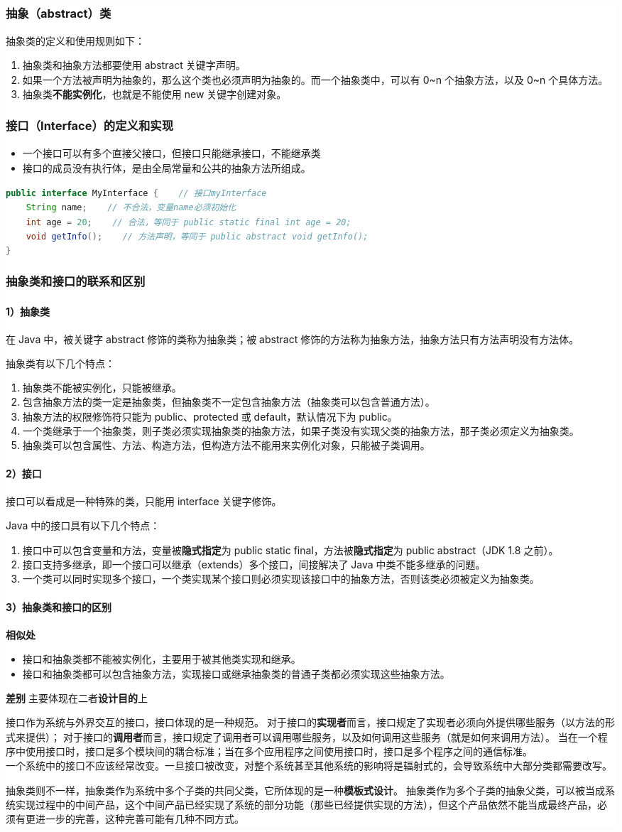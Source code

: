 ### 抽象（abstract）类
抽象类的定义和使用规则如下：
1. 抽象类和抽象方法都要使用 abstract 关键字声明。
2. 如果一个方法被声明为抽象的，那么这个类也必须声明为抽象的。而一个抽象类中，可以有 0~n 个抽象方法，以及 0~n 个具体方法。
3. 抽象类**不能实例化**，也就是不能使用 new 关键字创建对象。


### 接口（Interface）的定义和实现
- 一个接口可以有多个直接父接口，但接口只能继承接口，不能继承类
- 接口的成员没有执行体，是由全局常量和公共的抽象方法所组成。
```java
public interface MyInterface {    // 接口myInterface
    String name;    // 不合法，变量name必须初始化
    int age = 20;    // 合法，等同于 public static final int age = 20;
    void getInfo();    // 方法声明，等同于 public abstract void getInfo();
}
```
### 抽象类和接口的联系和区别
#### 1）抽象类

在 Java 中，被关键字 abstract 修饰的类称为抽象类；被 abstract 修饰的方法称为抽象方法，抽象方法只有方法声明没有方法体。  

抽象类有以下几个特点：
1. 抽象类不能被实例化，只能被继承。
2. 包含抽象方法的类一定是抽象类，但抽象类不一定包含抽象方法（抽象类可以包含普通方法）。
3. 抽象方法的权限修饰符只能为 public、protected 或 default，默认情况下为 public。
4. 一个类继承于一个抽象类，则子类必须实现抽象类的抽象方法，如果子类没有实现父类的抽象方法，那子类必须定义为抽象类。
5. 抽象类可以包含属性、方法、构造方法，但构造方法不能用来实例化对象，只能被子类调用。

#### 2）接口
接口可以看成是一种特殊的类，只能用 interface 关键字修饰。  
  
Java 中的接口具有以下几个特点：
1. 接口中可以包含变量和方法，变量被**隐式指定**为 public static final，方法被**隐式指定**为 public abstract（JDK 1.8 之前）。
2. 接口支持多继承，即一个接口可以继承（extends）多个接口，间接解决了 Java 中类不能多继承的问题。
3. 一个类可以同时实现多个接口，一个类实现某个接口则必须实现该接口中的抽象方法，否则该类必须被定义为抽象类。

#### 3）抽象类和接口的区别
**相似处**
- 接口和抽象类都不能被实例化，主要用于被其他类实现和继承。
- 接口和抽象类都可以包含抽象方法，实现接口或继承抽象类的普通子类都必须实现这些抽象方法。

**差别**
主要体现在二者**设计目的**上

接口作为系统与外界交互的接口，接口体现的是一种规范。
对于接口的**实现者**而言，接口规定了实现者必须向外提供哪些服务（以方法的形式来提供）；
对于接口的**调用者**而言，接口规定了调用者可以调用哪些服务，以及如何调用这些服务（就是如何来调用方法）。
当在一个程序中使用接口时，接口是多个模块间的耦合标准；当在多个应用程序之间使用接口时，接口是多个程序之间的通信标准。    
一个系统中的接口不应该经常改变。一旦接口被改变，对整个系统甚至其他系统的影响将是辐射式的，会导致系统中大部分类都需要改写。  
  
抽象类则不一样，抽象类作为系统中多个子类的共同父类，它所体现的是一种**模板式设计**。
抽象类作为多个子类的抽象父类，可以被当成系统实现过程中的中间产品，这个中间产品已经实现了系统的部分功能（那些已经提供实现的方法），但这个产品依然不能当成最终产品，必须有更进一步的完善，这种完善可能有几种不同方式。
